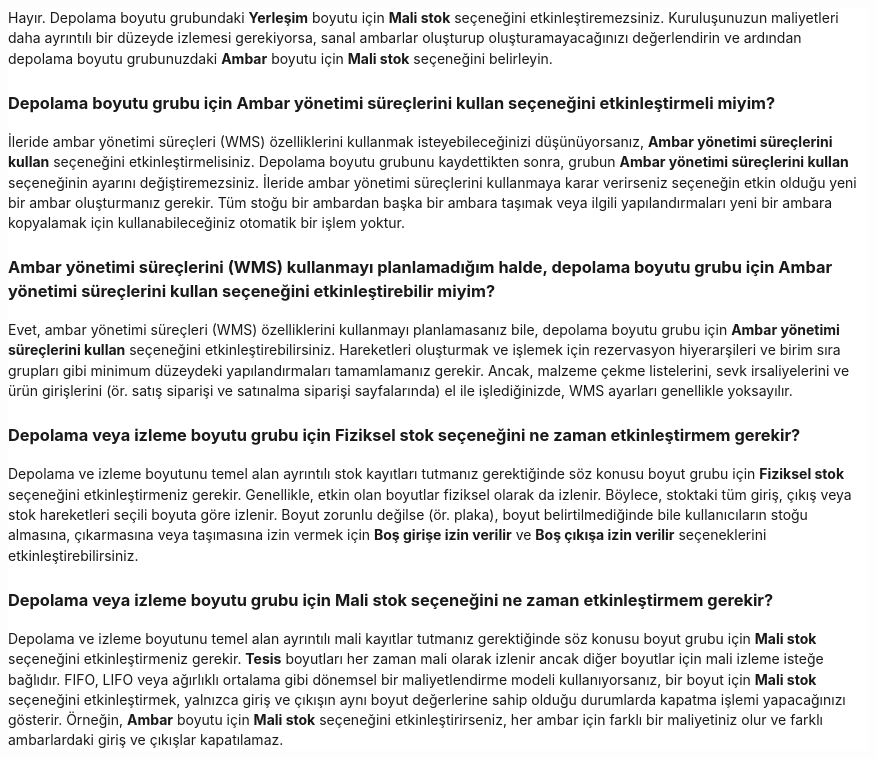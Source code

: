 Hayır. Depolama boyutu grubundaki **Yerleşim** boyutu için **Mali stok** seçeneğini etkinleştiremezsiniz. Kuruluşunuzun maliyetleri daha ayrıntılı bir düzeyde izlemesi gerekiyorsa, sanal ambarlar oluşturup oluşturamayacağınızı değerlendirin ve ardından depolama boyutu grubunuzdaki **Ambar** boyutu için **Mali stok** seçeneğini belirleyin.

### <a name="should-i-enable-the-use-warehouse-management-processes-option-for-the-storage-dimension-group"></a>Depolama boyutu grubu için Ambar yönetimi süreçlerini kullan seçeneğini etkinleştirmeli miyim?

İleride ambar yönetimi süreçleri (WMS) özelliklerini kullanmak isteyebileceğinizi düşünüyorsanız, **Ambar yönetimi süreçlerini kullan** seçeneğini etkinleştirmelisiniz. Depolama boyutu grubunu kaydettikten sonra, grubun **Ambar yönetimi süreçlerini kullan** seçeneğinin ayarını değiştiremezsiniz. İleride ambar yönetimi süreçlerini kullanmaya karar verirseniz seçeneğin etkin olduğu yeni bir ambar oluşturmanız gerekir. Tüm stoğu bir ambardan başka bir ambara taşımak veya ilgili yapılandırmaları yeni bir ambara kopyalamak için kullanabileceğiniz otomatik bir işlem yoktur.

### <a name="can-i-enable-the-use-warehouse-management-processes-for-the-storage-dimension-group-even-if-im-not-planning-to-use-warehouse-management-processes-wms"></a>Ambar yönetimi süreçlerini (WMS) kullanmayı planlamadığım halde, depolama boyutu grubu için Ambar yönetimi süreçlerini kullan seçeneğini etkinleştirebilir miyim?

Evet, ambar yönetimi süreçleri (WMS) özelliklerini kullanmayı planlamasanız bile, depolama boyutu grubu için **Ambar yönetimi süreçlerini kullan** seçeneğini etkinleştirebilirsiniz. Hareketleri oluşturmak ve işlemek için rezervasyon hiyerarşileri ve birim sıra grupları gibi minimum düzeydeki yapılandırmaları tamamlamanız gerekir. Ancak, malzeme çekme listelerini, sevk irsaliyelerini ve ürün girişlerini (ör. satış siparişi ve satınalma siparişi sayfalarında) el ile işlediğinizde, WMS ayarları genellikle yoksayılır.

### <a name="when-should-i-enable-the-physical-inventory-option-for-a-storage-or-tracking-dimension-group"></a>Depolama veya izleme boyutu grubu için Fiziksel stok seçeneğini ne zaman etkinleştirmem gerekir?

Depolama ve izleme boyutunu temel alan ayrıntılı stok kayıtları tutmanız gerektiğinde söz konusu boyut grubu için **Fiziksel stok** seçeneğini etkinleştirmeniz gerekir. Genellikle, etkin olan boyutlar fiziksel olarak da izlenir. Böylece, stoktaki tüm giriş, çıkış veya stok hareketleri seçili boyuta göre izlenir. Boyut zorunlu değilse (ör. plaka), boyut belirtilmediğinde bile kullanıcıların stoğu almasına, çıkarmasına veya taşımasına izin vermek için **Boş girişe izin verilir** ve **Boş çıkışa izin verilir** seçeneklerini etkinleştirebilirsiniz.

### <a name="when-should-i-enable-the-financial-inventory-option-for-a-storage-or-tracking-dimension-group"></a>Depolama veya izleme boyutu grubu için Mali stok seçeneğini ne zaman etkinleştirmem gerekir?

Depolama ve izleme boyutunu temel alan ayrıntılı mali kayıtlar tutmanız gerektiğinde söz konusu boyut grubu için **Mali stok** seçeneğini etkinleştirmeniz gerekir. **Tesis** boyutları her zaman mali olarak izlenir ancak diğer boyutlar için mali izleme isteğe bağlıdır. FIFO, LIFO veya ağırlıklı ortalama gibi dönemsel bir maliyetlendirme modeli kullanıyorsanız, bir boyut için **Mali stok** seçeneğini etkinleştirmek, yalnızca giriş ve çıkışın aynı boyut değerlerine sahip olduğu durumlarda kapatma işlemi yapacağınızı gösterir. Örneğin, **Ambar** boyutu için **Mali stok** seçeneğini etkinleştirirseniz, her ambar için farklı bir maliyetiniz olur ve farklı ambarlardaki giriş ve çıkışlar kapatılamaz.

